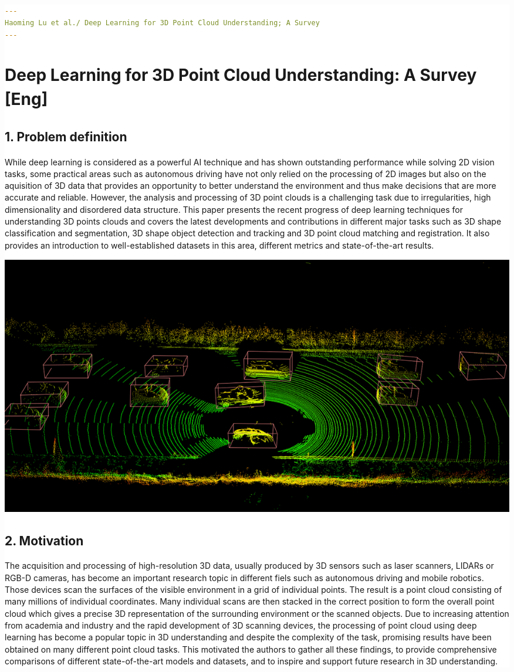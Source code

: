 ```yaml
---
Haoming Lu et al./ Deep Learning for 3D Point Cloud Understanding; A Survey 
---
```


# Deep Learning for 3D Point Cloud Understanding: A Survey \[Eng\]


## 1. Problem definition

While deep learning is considered as a powerful AI technique and has shown outstanding performance while solving 2D vision tasks, some practical areas such as autonomous driving have not only relied on the processing of 2D images but also on the aquisition of 3D data that provides an opportunity to better understand the environment and thus make decisions that are more accurate and reliable. However, the analysis and processing of 3D point clouds is a challenging task due to irregularities, high dimensionality and disordered data structure. 
This paper presents the recent progress of deep learning techniques for understanding 3D points clouds and covers the latest developments and contributions in different major tasks such as 3D shape classification and segmentation, 3D shape object detection and tracking and 3D point cloud matching and registration. It also provides an introduction to well-established datasets in this area, different metrics and state-of-the-art results.

![Figure 1: Point cloud data collected from outdoor scene.](../../.gitbook/assets/2022spring/9/pointcloud.jpg)
## 2. Motivation

The acquisition and processing of high-resolution 3D data, usually produced by 3D sensors such as laser scanners, LIDARs or RGB-D cameras, has become an important research topic in different fiels such as autonomous driving and mobile robotics. Those devices scan the surfaces of the visible environment in a grid of individual points. The result is a point cloud consisting of many millions of individual coordinates. Many individual scans are then stacked in the correct position to form the overall point cloud which gives a precise 3D representation of the surrounding environment or the scanned objects. 
Due to increasing attention from academia and industry and the rapid development of 3D scanning devices, the processing of point cloud using deep learning has become a popular topic in 3D understanding and despite the complexity of the task, promising results have been obtained on many different point cloud tasks. This motivated the authors to gather all these findings, to provide comprehensive comparisons of different state-of-the-art models and datasets, and to inspire and support future research in 3D understanding.
